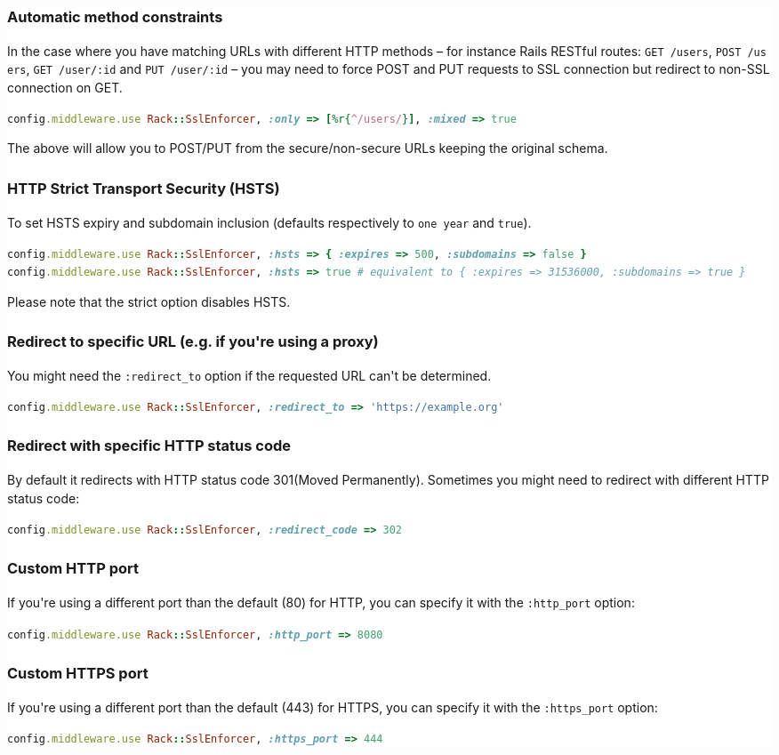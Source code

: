 ### Automatic method constraints

In the case where you have matching URLs with different HTTP methods – for instance Rails RESTful routes: `GET /users`, `POST /users`, `GET /user/:id` and `PUT /user/:id` – you may need to force POST and PUT requests to SSL connection but redirect to non-SSL connection on GET.

```ruby
config.middleware.use Rack::SslEnforcer, :only => [%r{^/users/}], :mixed => true
```

The above will allow you to POST/PUT from the secure/non-secure URLs keeping the original schema.

### HTTP Strict Transport Security (HSTS)

To set HSTS expiry and subdomain inclusion (defaults respectively to `one year` and `true`).

```ruby
config.middleware.use Rack::SslEnforcer, :hsts => { :expires => 500, :subdomains => false }
config.middleware.use Rack::SslEnforcer, :hsts => true # equivalent to { :expires => 31536000, :subdomains => true }
```
Please note that the strict option disables HSTS.

### Redirect to specific URL (e.g. if you're using a proxy)

You might need the `:redirect_to` option if the requested URL can't be determined.

```ruby
config.middleware.use Rack::SslEnforcer, :redirect_to => 'https://example.org'
```

### Redirect with specific HTTP status code

By default it redirects with HTTP status code 301(Moved Permanently). Sometimes you might need to redirect with different HTTP status code:

```ruby
config.middleware.use Rack::SslEnforcer, :redirect_code => 302
```

### Custom HTTP port

If you're using a different port than the default (80) for HTTP, you can specify it with the `:http_port` option:

```ruby
config.middleware.use Rack::SslEnforcer, :http_port => 8080
```

### Custom HTTPS port

If you're using a different port than the default (443) for HTTPS, you can specify it with the `:https_port` option:

```ruby
config.middleware.use Rack::SslEnforcer, :https_port => 444
```
